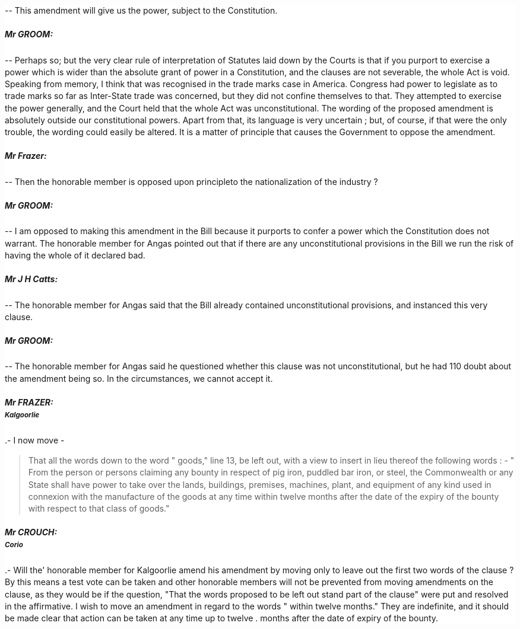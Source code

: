 --  This amendment will give us the power, subject to the Constitution. 

##### Mr GROOM:

-- Perhaps so; but the very clear rule of interpretation of Statutes laid down by the Courts is that if you purport to exercise a power which is wider than the absolute grant of power in a Constitution, and the clauses are not severable, the whole Act is void. Speaking from memory, I think that was recognised in the trade marks case in America. Congress had power to legislate as to trade marks so far as Inter-State trade was concerned, but they did not confine themselves to that. They attempted to exercise the power generally, and the Court held that the whole Act was unconstitutional. The wording of the proposed amendment is absolutely outside our constitutional powers. Apart from that, its language is very uncertain ; but, of course, if that were the only trouble, the wording could easily be altered. It is a matter of principle that causes the Government to oppose the amendment. 

##### Mr Frazer:

--  Then the honorable member is opposed upon principleto the nationalization of the industry ? 

##### Mr GROOM:

-- I am opposed to making this amendment in the Bill because it purports to confer a power which the Constitution does not warrant. The honorable member for Angas pointed out that if there are any unconstitutional provisions in the Bill we run the risk of having the whole of it declared bad. 

##### Mr J H Catts:

--  The honorable member for Angas said that the Bill already contained unconstitutional provisions, and instanced this very clause. 

##### Mr GROOM:

-- The honorable member for Angas said he questioned whether this clause was not unconstitutional, but he had 110 doubt about the amendment being so. In the circumstances, we cannot accept it. 

##### Mr FRAZER:<br><small class="text-muted">Kalgoorlie</small>

.- I now move - 

  >That all the words down to the word " goods," line 13, be left out, with a view to insert in lieu thereof the following words : - " From the person or persons claiming any bounty in respect of pig iron, puddled bar iron, or steel, the Commonwealth or any State shall have power to take over the lands, buildings, premises, machines, plant, and equipment of any kind used in connexion with the manufacture of the goods at any time within twelve months after the date of the expiry of the bounty with respect to that class of goods." 

##### Mr CROUCH:<br><small class="text-muted">Corio</small>

.- Will the' honorable member for Kalgoorlie amend his amendment by moving only to leave out the first two words of the clause ? By this means a test vote can be taken and other honorable members will not be prevented from moving amendments on the clause, as they would be if the question, "That the words proposed to be left out stand part of the clause" were put and  resolved  in the affirmative. I wish to move an amendment in regard to the words " within twelve months." They are indefinite, and it should be made clear that action can be taken at any time up to twelve . months after the date of expiry of the bounty. 
